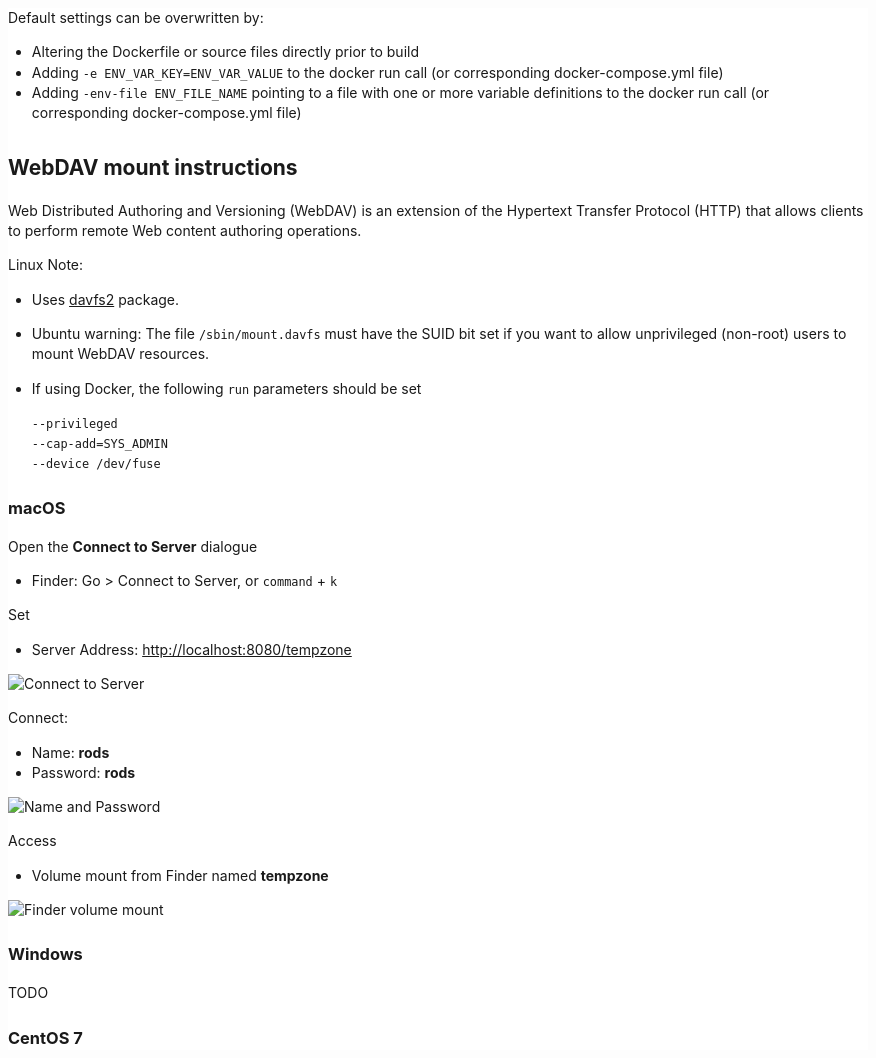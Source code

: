 Default settings can be overwritten by:

- Altering the Dockerfile or source files directly prior to build
- Adding `-e ENV_VAR_KEY=ENV_VAR_VALUE` to the docker run call (or corresponding docker-compose.yml file)
- Adding `-env-file ENV_FILE_NAME` pointing to a file with one or more variable definitions to the docker run call (or corresponding docker-compose.yml file)

## <a name="mount"></a>WebDAV mount instructions

Web Distributed Authoring and Versioning (WebDAV) is an extension of the Hypertext Transfer Protocol (HTTP) that allows clients to perform remote Web content authoring operations.

Linux Note:

- Uses [davfs2](http://savannah.nongnu.org/projects/davfs2) package.
- Ubuntu warning: The file `/sbin/mount.davfs` must have the SUID bit set if you want to allow unprivileged (non-root) users to mount WebDAV resources.
- If using Docker, the following `run` parameters should be set

	```
	--privileged 
	--cap-add=SYS_ADMIN 
	--device /dev/fuse
	```

### macOS

Open the **Connect to Server** dialogue

- Finder: Go > Connect to Server, or `command` + `k`

Set 

- Server Address: [http://localhost:8080/tempzone]()

<img width="80%" alt="Connect to Server" src="https://user-images.githubusercontent.com/5332509/35828172-925a24fa-0a8c-11e8-8add-9e7ea49fe9a8.png">

Connect:

- Name: **rods**
- Password: **rods**

<img width="80%" alt="Name and Password" src="https://user-images.githubusercontent.com/5332509/35828220-b8573918-0a8c-11e8-9016-a11d865a2963.png">

Access

- Volume mount from Finder named **tempzone**

<img width="80%" alt="Finder volume mount" src="https://user-images.githubusercontent.com/5332509/35828266-dfe928e2-0a8c-11e8-8a9a-64a2516c3182.png">

### Windows

TODO

### CentOS 7
